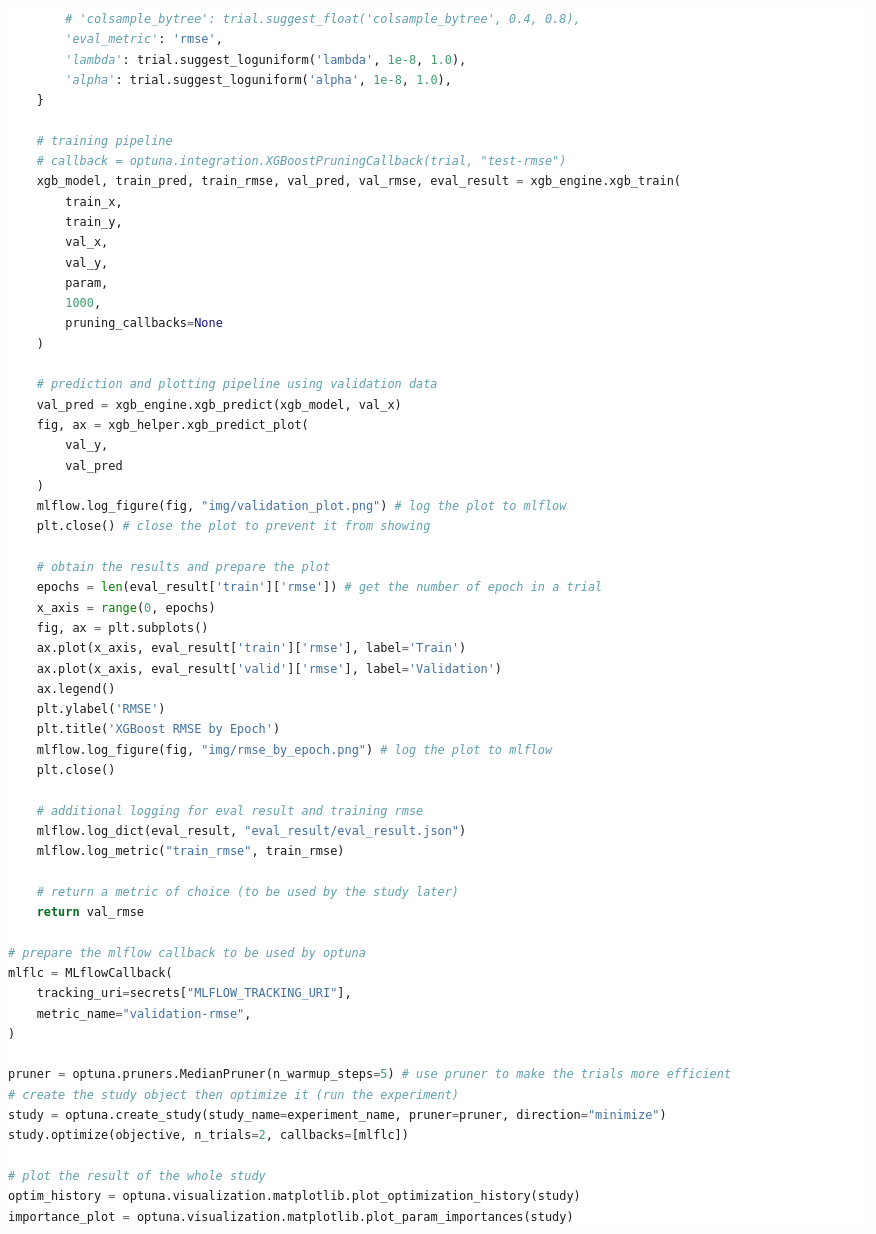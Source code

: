 ```python
        # 'colsample_bytree': trial.suggest_float('colsample_bytree', 0.4, 0.8),
        'eval_metric': 'rmse',
        'lambda': trial.suggest_loguniform('lambda', 1e-8, 1.0),
        'alpha': trial.suggest_loguniform('alpha', 1e-8, 1.0),
    }
    
    # training pipeline
    # callback = optuna.integration.XGBoostPruningCallback(trial, "test-rmse")
    xgb_model, train_pred, train_rmse, val_pred, val_rmse, eval_result = xgb_engine.xgb_train(
        train_x,
        train_y,
        val_x,
        val_y,
        param,
        1000,
        pruning_callbacks=None
    )
    
    # prediction and plotting pipeline using validation data
    val_pred = xgb_engine.xgb_predict(xgb_model, val_x)
    fig, ax = xgb_helper.xgb_predict_plot(
        val_y,
        val_pred
    )
    mlflow.log_figure(fig, "img/validation_plot.png") # log the plot to mlflow
    plt.close() # close the plot to prevent it from showing
    
    # obtain the results and prepare the plot
    epochs = len(eval_result['train']['rmse']) # get the number of epoch in a trial
    x_axis = range(0, epochs)
    fig, ax = plt.subplots()
    ax.plot(x_axis, eval_result['train']['rmse'], label='Train')
    ax.plot(x_axis, eval_result['valid']['rmse'], label='Validation')
    ax.legend()
    plt.ylabel('RMSE')
    plt.title('XGBoost RMSE by Epoch')
    mlflow.log_figure(fig, "img/rmse_by_epoch.png") # log the plot to mlflow
    plt.close()
    
    # additional logging for eval result and training rmse
    mlflow.log_dict(eval_result, "eval_result/eval_result.json")
    mlflow.log_metric("train_rmse", train_rmse)
    
    # return a metric of choice (to be used by the study later)
    return val_rmse

# prepare the mlflow callback to be used by optuna
mlflc = MLflowCallback(
    tracking_uri=secrets["MLFLOW_TRACKING_URI"],
    metric_name="validation-rmse",
)

pruner = optuna.pruners.MedianPruner(n_warmup_steps=5) # use pruner to make the trials more efficient
# create the study object then optimize it (run the experiment)
study = optuna.create_study(study_name=experiment_name, pruner=pruner, direction="minimize")
study.optimize(objective, n_trials=2, callbacks=[mlflc])

# plot the result of the whole study
optim_history = optuna.visualization.matplotlib.plot_optimization_history(study)
importance_plot = optuna.visualization.matplotlib.plot_param_importances(study)
```
